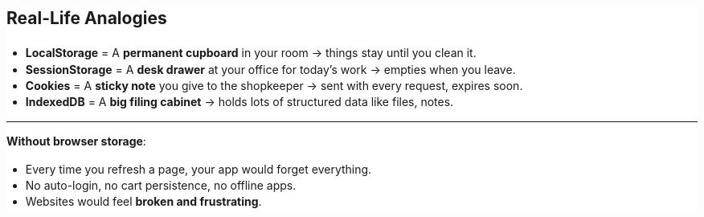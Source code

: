 ##  Real-Life Analogies
- **LocalStorage** = A **permanent cupboard** in your room → things stay until you clean it.  
- **SessionStorage** = A **desk drawer** at your office for today’s work → empties when you leave.  
- **Cookies** = A **sticky note** you give to the shopkeeper → sent with every request, expires soon.  
- **IndexedDB** = A **big filing cabinet** → holds lots of structured data like files, notes.  

---

 **Without browser storage**:  
- Every time you refresh a page, your app would forget everything.  
- No auto-login, no cart persistence, no offline apps.  
- Websites would feel **broken and frustrating**.  


